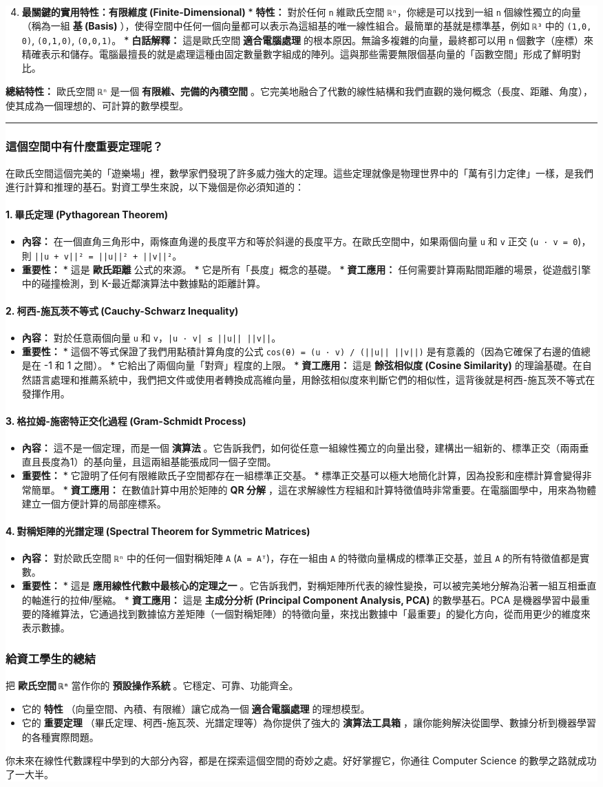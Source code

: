 4.   **最關鍵的實用特性：有限維度 (Finite-Dimensional)** 
    *    **特性：**  對於任何 `n` 維歐氏空間 `ℝⁿ`，你總是可以找到一組 `n` 個線性獨立的向量（稱為一組 **基 (Basis)** ），使得空間中任何一個向量都可以表示為這組基的唯一線性組合。最簡單的基就是標準基，例如 `ℝ³` 中的 `(1,0,0)`, `(0,1,0)`, `(0,0,1)`。
    *    **白話解釋：**  這是歐氏空間 **適合電腦處理** 的根本原因。無論多複雜的向量，最終都可以用 `n` 個數字（座標）來精確表示和儲存。電腦最擅長的就是處理這種由固定數量數字組成的陣列。這與那些需要無限個基向量的「函數空間」形成了鮮明對比。

 **總結特性：**  歐氏空間 `ℝⁿ` 是一個 **有限維、完備的內積空間** 。它完美地融合了代數的線性結構和我們直觀的幾何概念（長度、距離、角度），使其成為一個理想的、可計算的數學模型。

---

### 這個空間中有什麼重要定理呢？

在歐氏空間這個完美的「遊樂場」裡，數學家們發現了許多威力強大的定理。這些定理就像是物理世界中的「萬有引力定律」一樣，是我們進行計算和推理的基石。對資工學生來說，以下幾個是你必須知道的：

#### 1. 畢氏定理 (Pythagorean Theorem)

*    **內容：**  在一個直角三角形中，兩條直角邊的長度平方和等於斜邊的長度平方。在歐氏空間中，如果兩個向量 `u` 和 `v` 正交 (`u · v = 0`)，則 `||u + v||² = ||u||² + ||v||²`。
*    **重要性：** 
    *   這是 **歐氏距離** 公式的來源。
    *   它是所有「長度」概念的基礎。
    *    **資工應用：**  任何需要計算兩點間距離的場景，從遊戲引擎中的碰撞檢測，到 K-最近鄰演算法中數據點的距離計算。

#### 2. 柯西-施瓦茨不等式 (Cauchy-Schwarz Inequality)

*    **內容：**  對於任意兩個向量 `u` 和 `v`，`|u · v| ≤ ||u|| ||v||`。
*    **重要性：** 
    *   這個不等式保證了我們用點積計算角度的公式 `cos(θ) = (u · v) / (||u|| ||v||)` 是有意義的（因為它確保了右邊的值總是在 -1 和 1 之間）。
    *   它給出了兩個向量「對齊」程度的上限。
    *    **資工應用：**  這是 **餘弦相似度 (Cosine Similarity)**  的理論基礎。在自然語言處理和推薦系統中，我們把文件或使用者轉換成高維向量，用餘弦相似度來判斷它們的相似性，這背後就是柯西-施瓦茨不等式在發揮作用。

#### 3. 格拉姆-施密特正交化過程 (Gram-Schmidt Process)

*    **內容：**  這不是一個定理，而是一個 **演算法** 。它告訴我們，如何從任意一組線性獨立的向量出發，建構出一組新的、標準正交（兩兩垂直且長度為1）的基向量，且這兩組基能張成同一個子空間。
*    **重要性：** 
    *   它證明了任何有限維歐氏子空間都存在一組標準正交基。
    *   標準正交基可以極大地簡化計算，因為投影和座標計算會變得非常簡單。
    *    **資工應用：**  在數值計算中用於矩陣的  **QR 分解** ，這在求解線性方程組和計算特徵值時非常重要。在電腦圖學中，用來為物體建立一個方便計算的局部座標系。

#### 4. 對稱矩陣的光譜定理 (Spectral Theorem for Symmetric Matrices)

*    **內容：**  對於歐氏空間 `ℝⁿ` 中的任何一個對稱矩陣 `A` (`A = Aᵀ`)，存在一組由 `A` 的特徵向量構成的標準正交基，並且 `A` 的所有特徵值都是實數。
*    **重要性：** 
    *   這是 **應用線性代數中最核心的定理之一** 。它告訴我們，對稱矩陣所代表的線性變換，可以被完美地分解為沿著一組互相垂直的軸進行的拉伸/壓縮。
    *    **資工應用：**  這是 **主成分分析 (Principal Component Analysis, PCA)**  的數學基石。PCA 是機器學習中最重要的降維算法，它通過找到數據協方差矩陣（一個對稱矩陣）的特徵向量，來找出數據中「最重要」的變化方向，從而用更少的維度來表示數據。

### 給資工學生的總結

把 **歐氏空間 `ℝⁿ`**  當作你的 **預設操作系統** 。它穩定、可靠、功能齊全。

*   它的 **特性** （向量空間、內積、有限維）讓它成為一個 **適合電腦處理** 的理想模型。
*   它的 **重要定理** （畢氏定理、柯西-施瓦茨、光譜定理等）為你提供了強大的 **演算法工具箱** ，讓你能夠解決從圖學、數據分析到機器學習的各種實際問題。

你未來在線性代數課程中學到的大部分內容，都是在探索這個空間的奇妙之處。好好掌握它，你通往 Computer Science 的數學之路就成功了一大半。
